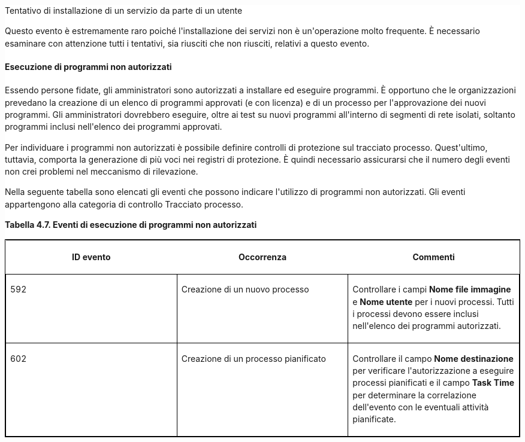 <td style="border:1px solid black;"><p>Tentativo di installazione di un servizio da parte di un utente</p></td>
<td style="border:1px solid black;"><p>Questo evento è estremamente raro poiché l'installazione dei servizi non è un'operazione molto frequente. È necessario esaminare con attenzione tutti i tentativi, sia riusciti che non riusciti, relativi a questo evento.</p></td>
</tr>  
</tbody>  
</table>
  
#### Esecuzione di programmi non autorizzati
  
Essendo persone fidate, gli amministratori sono autorizzati a installare ed eseguire programmi. È opportuno che le organizzazioni prevedano la creazione di un elenco di programmi approvati (e con licenza) e di un processo per l'approvazione dei nuovi programmi. Gli amministratori dovrebbero eseguire, oltre ai test su nuovi programmi all'interno di segmenti di rete isolati, soltanto programmi inclusi nell'elenco dei programmi approvati.
  
Per individuare i programmi non autorizzati è possibile definire controlli di protezione sul tracciato processo. Quest'ultimo, tuttavia, comporta la generazione di più voci nei registri di protezione. È quindi necessario assicurarsi che il numero degli eventi non crei problemi nel meccanismo di rilevazione.
  
Nella seguente tabella sono elencati gli eventi che possono indicare l'utilizzo di programmi non autorizzati. Gli eventi appartengono alla categoria di controllo Tracciato processo.
  
**Tabella 4.7. Eventi di esecuzione di programmi non autorizzati**

<p> </p>
<table style="border:1px solid black;">  
<colgroup>  
<col width="33%" />  
<col width="33%" />  
<col width="33%" />  
</colgroup>  
<thead>  
<tr class="header">  
<th><p>ID evento</p></th>  
<th><p>Occorrenza</p></th>  
<th><p>Commenti</p></th>  
</tr>  
</thead>  
<tbody>  
<tr class="odd">
<td style="border:1px solid black;"><p>592</p></td>
<td style="border:1px solid black;"><p>Creazione di un nuovo processo</p></td>
<td style="border:1px solid black;"><p>Controllare i campi <strong>Nome file immagine</strong> e <strong>Nome utente</strong> per i nuovi processi. Tutti i processi devono essere inclusi nell'elenco dei programmi autorizzati.</p></td>
</tr>  
<tr class="even">
<td style="border:1px solid black;"><p>602</p></td>
<td style="border:1px solid black;"><p>Creazione di un processo pianificato</p></td>
<td style="border:1px solid black;"><p>Controllare il campo <strong>Nome destinazione</strong> per verificare l'autorizzazione a eseguire processi pianificati e il campo <strong>Task Time</strong> per determinare la correlazione dell'evento con le eventuali attività pianificate.</p></td>
</tr>  
</tbody>  
</table>
  